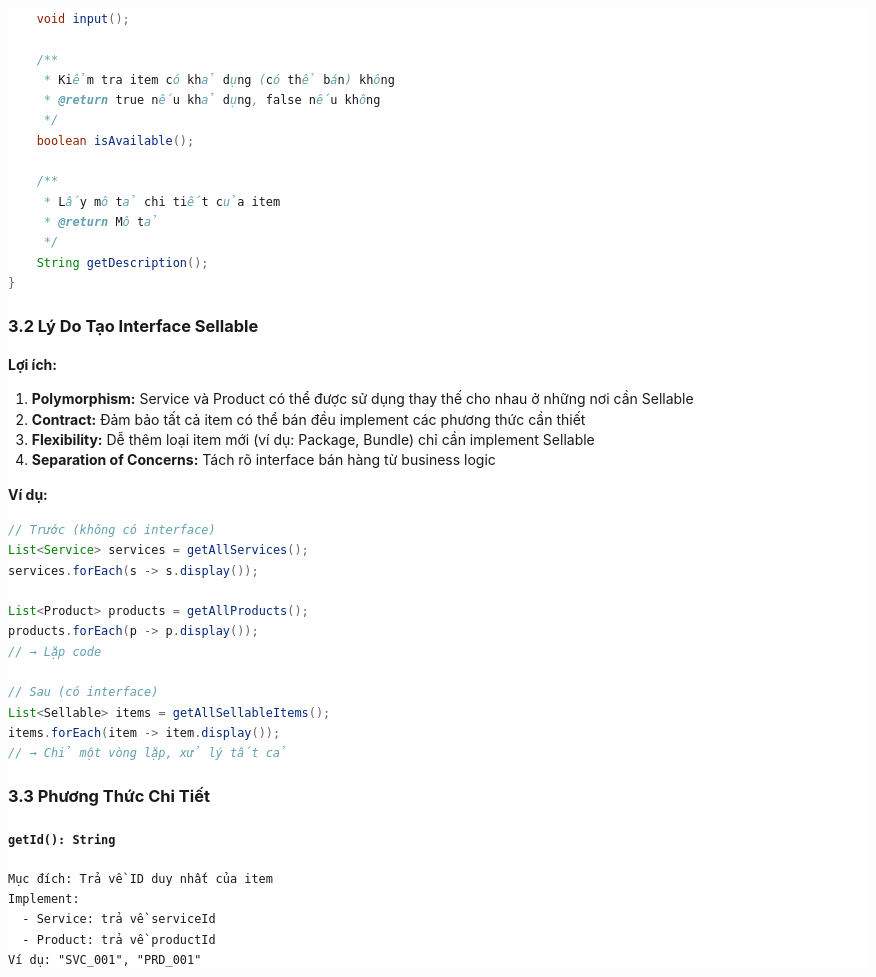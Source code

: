 ```java
    void input();

    /**
     * Kiểm tra item có khả dụng (có thể bán) không
     * @return true nếu khả dụng, false nếu không
     */
    boolean isAvailable();

    /**
     * Lấy mô tả chi tiết của item
     * @return Mô tả
     */
    String getDescription();
}
```

### 3.2 Lý Do Tạo Interface Sellable

**Lợi ích:**

1. **Polymorphism:** Service và Product có thể được sử dụng thay thế cho nhau ở những nơi cần Sellable
2. **Contract:** Đảm bảo tất cả item có thể bán đều implement các phương thức cần thiết
3. **Flexibility:** Dễ thêm loại item mới (ví dụ: Package, Bundle) chỉ cần implement Sellable
4. **Separation of Concerns:** Tách rõ interface bán hàng từ business logic

**Ví dụ:**

```java
// Trước (không có interface)
List<Service> services = getAllServices();
services.forEach(s -> s.display());

List<Product> products = getAllProducts();
products.forEach(p -> p.display());
// → Lặp code

// Sau (có interface)
List<Sellable> items = getAllSellableItems();
items.forEach(item -> item.display());
// → Chỉ một vòng lặp, xử lý tất cả
```

### 3.3 Phương Thức Chi Tiết

#### **`getId(): String`**

```
Mục đích: Trả về ID duy nhất của item
Implement:
  - Service: trả về serviceId
  - Product: trả về productId
Ví dụ: "SVC_001", "PRD_001"
```
